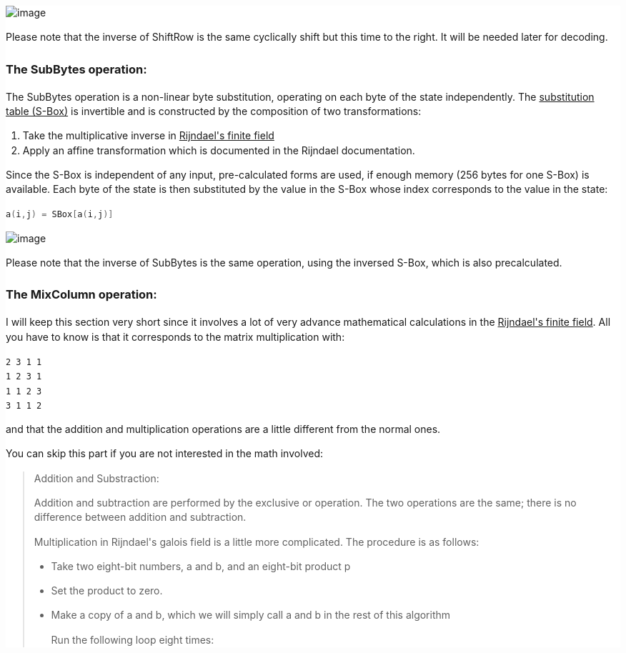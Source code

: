 ![image](https://user-images.githubusercontent.com/1549028/234527634-c85f1b7b-6978-4f2e-9006-b7dec501b0e6.png)

Please note that the inverse of ShiftRow is the same cyclically shift
but this time to the right. It will be needed later for decoding.

### The SubBytes operation:

The SubBytes operation is a non-linear byte substitution, operating on
each byte of the state independently. The [substitution table
(S-Box)](http://en.wikipedia.org/wiki/Rijndael_S-box) is invertible and
is constructed by the composition of two transformations:

1.  Take the multiplicative inverse in [Rijndael's finite
    field](http://en.wikipedia.org/wiki/Finite_field_arithmetic)
2.  Apply an affine transformation which is documented in the Rijndael
    documentation.

Since the S-Box is independent of any input, pre-calculated forms are
used, if enough memory (256 bytes for one S-Box) is available. Each byte
of the state is then substituted by the value in the S-Box whose index
corresponds to the value in the state:

```c 
a(i,j) = SBox[a(i,j)]
```

![image](https://user-images.githubusercontent.com/1549028/234528874-4cafa80c-01c0-4d59-a0a4-feb76e5243b2.png)

Please note that the inverse of SubBytes is the same operation, using
the inversed S-Box, which is also precalculated.

### The MixColumn operation:

I will keep this section very short since it involves a lot of very
advance mathematical calculations in the [Rijndael's finite
field](http://en.wikipedia.org/wiki/Finite_field_arithmetic). All you
have to know is that it corresponds to the matrix multiplication with:

``` 
2 3 1 1
1 2 3 1
1 1 2 3
3 1 1 2
```

and that the addition and multiplication operations are a little
different from the normal ones.

You can skip this part if you are not interested in the math involved:

> Addition and Substraction:
>
> Addition and subtraction are performed by the exclusive or operation.
> The two operations are the same; there is no difference between
> addition and subtraction.
>
> Multiplication in Rijndael's galois field is a little more
> complicated. The procedure is as follows:
>
> -   Take two eight-bit numbers, a and b, and an eight-bit product p
>
> -   Set the product to zero.
>
> -   Make a copy of a and b, which we will simply call a and b in the
>     rest of this algorithm
>
>
>     Run the following loop eight times: